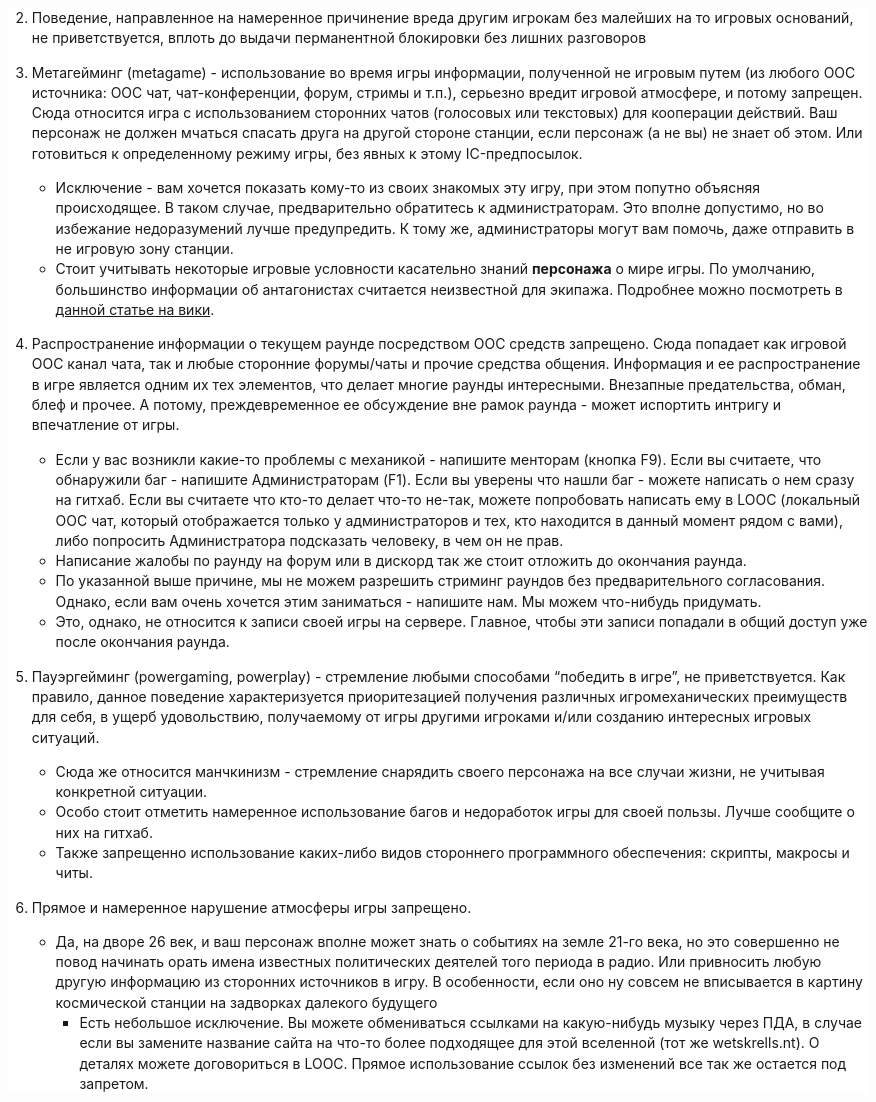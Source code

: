 2. Поведение, направленное на намеренное причинение вреда другим игрокам без малейших на то игровых оснований, не приветствуется, вплоть до выдачи перманентной блокировки без лишних разговоров

3. Метагейминг (metagame) - использование во время игры информации, полученной не игровым путем (из любого OOC источника: OOC чат, чат-конференции, форум, стримы и т.п.), серьезно вредит игровой атмосфере, и потому запрещен. Сюда относится игра с использованием сторонних чатов (голосовых или текстовых) для кооперации действий.
Ваш персонаж не должен мчаться спасать друга на другой стороне станции, если персонаж (а не вы) не знает об этом. Или готовиться к определенному режиму игры, без явных к этому IC-предпосылок.
   -  Исключение - вам хочется показать кому-то из своих знакомых эту игру, при этом попутно объясняя происходящее. В таком случае, предварительно обратитесь к администраторам. Это вполне допустимо, но во избежание недоразумений лучше предупредить. К тому же, администраторы могут вам помочь, даже отправить в не игровую зону станции.
    - Стоит учитывать некоторые игровые условности касательно знаний **персонажа** о мире игры. По умолчанию, большинство информации об антагонистах считается неизвестной для экипажа. Подробнее можно посмотреть в [данной статье на вики](https://wiki.taucetistation.org/Identifying_Antagonists).

4. Распространение информации о текущем раунде посредством OOC средств запрещено. Сюда попадает как игровой OOC канал чата, так и любые сторонние форумы/чаты и прочие средства общения. Информация и ее распространение в игре является одним их тех элементов, что делает многие раунды интересными. Внезапные предательства, обман, блеф и прочее. А потому, преждевременное ее обсуждение вне рамок раунда - может испортить интригу и впечатление от игры.  
   - Если у вас возникли какие-то проблемы с механикой - напишите менторам (кнопка F9). Если вы считаете, что обнаружили баг - напишите Администраторам (F1). Если вы уверены что нашли баг - можете написать о нем сразу на гитхаб.
Если вы считаете что кто-то делает что-то не-так, можете попробовать написать ему в LOOC (локальный OOC чат, который отображается только у администраторов и тех, кто находится в данный момент рядом с вами), либо попросить Администратора подсказать человеку, в чем он не прав.  
   - Написание жалобы по раунду на форум или в дискорд так же стоит отложить до окончания раунда.  
   - По указанной выше причине, мы не можем разрешить стриминг раундов без предварительного согласования. Однако, если вам очень хочется этим заниматься - напишите нам. Мы можем что-нибудь придумать.  
   - Это, однако, не относится к записи своей игры на сервере. Главное, чтобы эти записи попадали в общий доступ уже после окончания раунда.  


4. Пауэргейминг (powergaming, powerplay) - стремление любыми способами “победить в игре”, не приветствуется. Как правило, данное поведение характеризуется приоритезацией получения различных игромеханических преимуществ для себя, в ущерб удовольствию, получаемому от игры другими игроками и/или созданию интересных игровых ситуаций.  
   - Сюда же относится манчкинизм - стремление снарядить своего персонажа на все случаи жизни, не учитывая конкретной ситуации.     
   - Особо стоит отметить намеренное использование багов и недоработок игры для своей пользы. Лучше сообщите о них на гитхаб.
   - Также запрещенно использование каких-либо видов стороннего программного обеспечения: скрипты, макросы и читы.

5. Прямое и намеренное нарушение атмосферы игры запрещено.  
   - Да, на дворе 26 век, и ваш персонаж вполне может знать о событиях на земле 21-го века, но это совершенно не повод начинать орать имена известных политических деятелей того периода в радио. Или привносить любую другую информацию из сторонних источников в игру. В особенности, если оно ну совсем не вписывается в картину космической станции на задворках далекого будущего  
     - Есть небольшое исключение. Вы можете обмениваться ссылками на какую-нибудь музыку через ПДА, в случае если вы замените название сайта на что-то более подходящее для этой вселенной (тот же wetskrells.nt). О деталях можете договориться в LOOC. Прямое использование ссылок без изменений все так же остается под запретом.  
